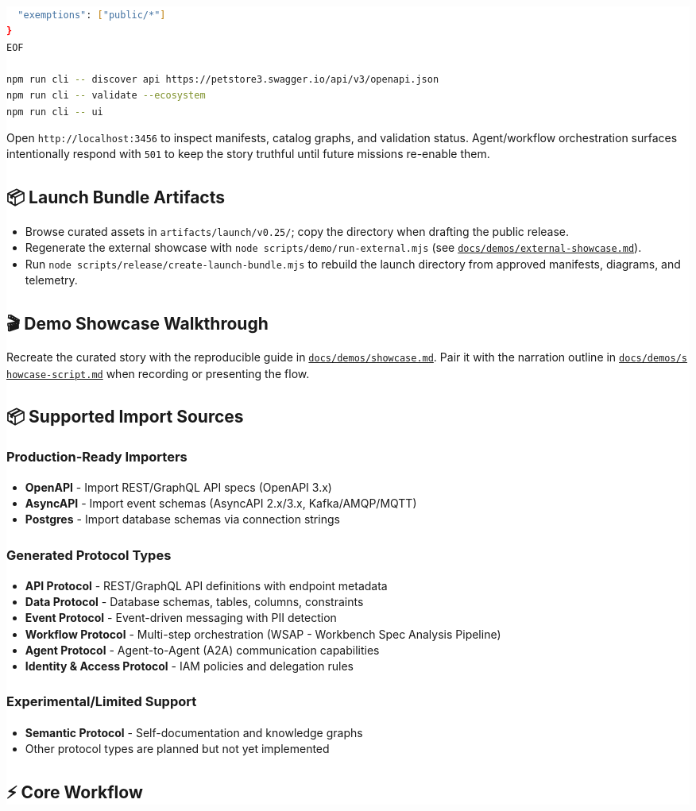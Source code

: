 ```bash
  "exemptions": ["public/*"]
}
EOF

npm run cli -- discover api https://petstore3.swagger.io/api/v3/openapi.json
npm run cli -- validate --ecosystem
npm run cli -- ui
```

Open `http://localhost:3456` to inspect manifests, catalog graphs, and validation status. Agent/workflow orchestration surfaces intentionally respond with `501` to keep the story truthful until future missions re-enable them.

## 📦 Launch Bundle Artifacts

- Browse curated assets in `artifacts/launch/v0.25/`; copy the directory when drafting the public release.
- Regenerate the external showcase with `node scripts/demo/run-external.mjs` (see [`docs/demos/external-showcase.md`](docs/demos/external-showcase.md)).
- Run `node scripts/release/create-launch-bundle.mjs` to rebuild the launch directory from approved manifests, diagrams, and telemetry.

## 🎬 Demo Showcase Walkthrough

Recreate the curated story with the reproducible guide in [`docs/demos/showcase.md`](docs/demos/showcase.md). Pair it with the narration outline in [`docs/demos/showcase-script.md`](docs/demos/showcase-script.md) when recording or presenting the flow.

## 📦 Supported Import Sources

### Production-Ready Importers
- **OpenAPI** - Import REST/GraphQL API specs (OpenAPI 3.x)
- **AsyncAPI** - Import event schemas (AsyncAPI 2.x/3.x, Kafka/AMQP/MQTT)
- **Postgres** - Import database schemas via connection strings

### Generated Protocol Types
- **API Protocol** - REST/GraphQL API definitions with endpoint metadata
- **Data Protocol** - Database schemas, tables, columns, constraints
- **Event Protocol** - Event-driven messaging with PII detection
- **Workflow Protocol** - Multi-step orchestration (WSAP - Workbench Spec Analysis Pipeline)
- **Agent Protocol** - Agent-to-Agent (A2A) communication capabilities
- **Identity & Access Protocol** - IAM policies and delegation rules

### Experimental/Limited Support
- **Semantic Protocol** - Self-documentation and knowledge graphs
- Other protocol types are planned but not yet implemented

## ⚡ Core Workflow
